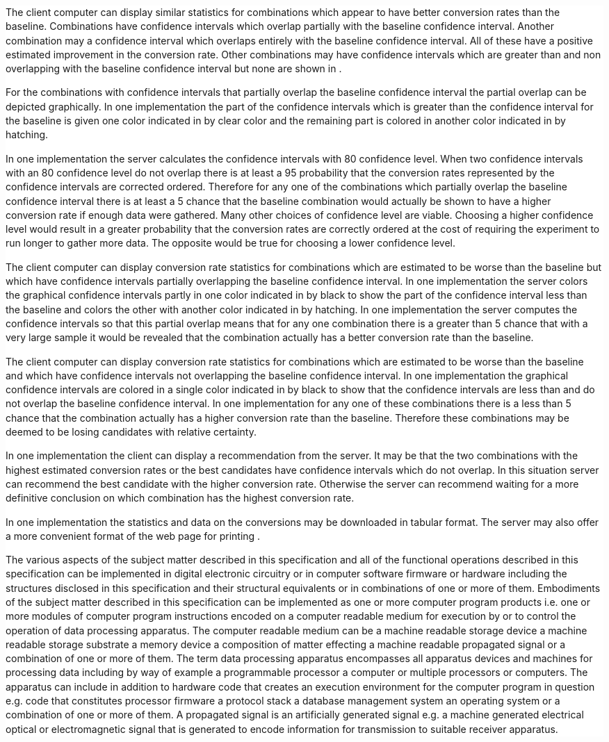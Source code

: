 The client computer can display similar statistics for combinations which appear to have better conversion rates than the baseline. Combinations have confidence intervals which overlap partially with the baseline confidence interval. Another combination may a confidence interval which overlaps entirely with the baseline confidence interval. All of these have a positive estimated improvement in the conversion rate. Other combinations may have confidence intervals which are greater than and non overlapping with the baseline confidence interval but none are shown in .

For the combinations with confidence intervals that partially overlap the baseline confidence interval the partial overlap can be depicted graphically. In one implementation the part of the confidence intervals which is greater than the confidence interval for the baseline is given one color indicated in by clear color and the remaining part is colored in another color indicated in by hatching.

In one implementation the server calculates the confidence intervals with 80 confidence level. When two confidence intervals with an 80 confidence level do not overlap there is at least a 95 probability that the conversion rates represented by the confidence intervals are corrected ordered. Therefore for any one of the combinations which partially overlap the baseline confidence interval there is at least a 5 chance that the baseline combination would actually be shown to have a higher conversion rate if enough data were gathered. Many other choices of confidence level are viable. Choosing a higher confidence level would result in a greater probability that the conversion rates are correctly ordered at the cost of requiring the experiment to run longer to gather more data. The opposite would be true for choosing a lower confidence level.

The client computer can display conversion rate statistics for combinations which are estimated to be worse than the baseline but which have confidence intervals partially overlapping the baseline confidence interval. In one implementation the server colors the graphical confidence intervals partly in one color indicated in by black to show the part of the confidence interval less than the baseline and colors the other with another color indicated in by hatching. In one implementation the server computes the confidence intervals so that this partial overlap means that for any one combination there is a greater than 5 chance that with a very large sample it would be revealed that the combination actually has a better conversion rate than the baseline.

The client computer can display conversion rate statistics for combinations which are estimated to be worse than the baseline and which have confidence intervals not overlapping the baseline confidence interval. In one implementation the graphical confidence intervals are colored in a single color indicated in by black to show that the confidence intervals are less than and do not overlap the baseline confidence interval. In one implementation for any one of these combinations there is a less than 5 chance that the combination actually has a higher conversion rate than the baseline. Therefore these combinations may be deemed to be losing candidates with relative certainty.

In one implementation the client can display a recommendation from the server. It may be that the two combinations with the highest estimated conversion rates or the best candidates have confidence intervals which do not overlap. In this situation server can recommend the best candidate with the higher conversion rate. Otherwise the server can recommend waiting for a more definitive conclusion on which combination has the highest conversion rate.

In one implementation the statistics and data on the conversions may be downloaded in tabular format. The server may also offer a more convenient format of the web page for printing .

The various aspects of the subject matter described in this specification and all of the functional operations described in this specification can be implemented in digital electronic circuitry or in computer software firmware or hardware including the structures disclosed in this specification and their structural equivalents or in combinations of one or more of them. Embodiments of the subject matter described in this specification can be implemented as one or more computer program products i.e. one or more modules of computer program instructions encoded on a computer readable medium for execution by or to control the operation of data processing apparatus. The computer readable medium can be a machine readable storage device a machine readable storage substrate a memory device a composition of matter effecting a machine readable propagated signal or a combination of one or more of them. The term data processing apparatus encompasses all apparatus devices and machines for processing data including by way of example a programmable processor a computer or multiple processors or computers. The apparatus can include in addition to hardware code that creates an execution environment for the computer program in question e.g. code that constitutes processor firmware a protocol stack a database management system an operating system or a combination of one or more of them. A propagated signal is an artificially generated signal e.g. a machine generated electrical optical or electromagnetic signal that is generated to encode information for transmission to suitable receiver apparatus.
